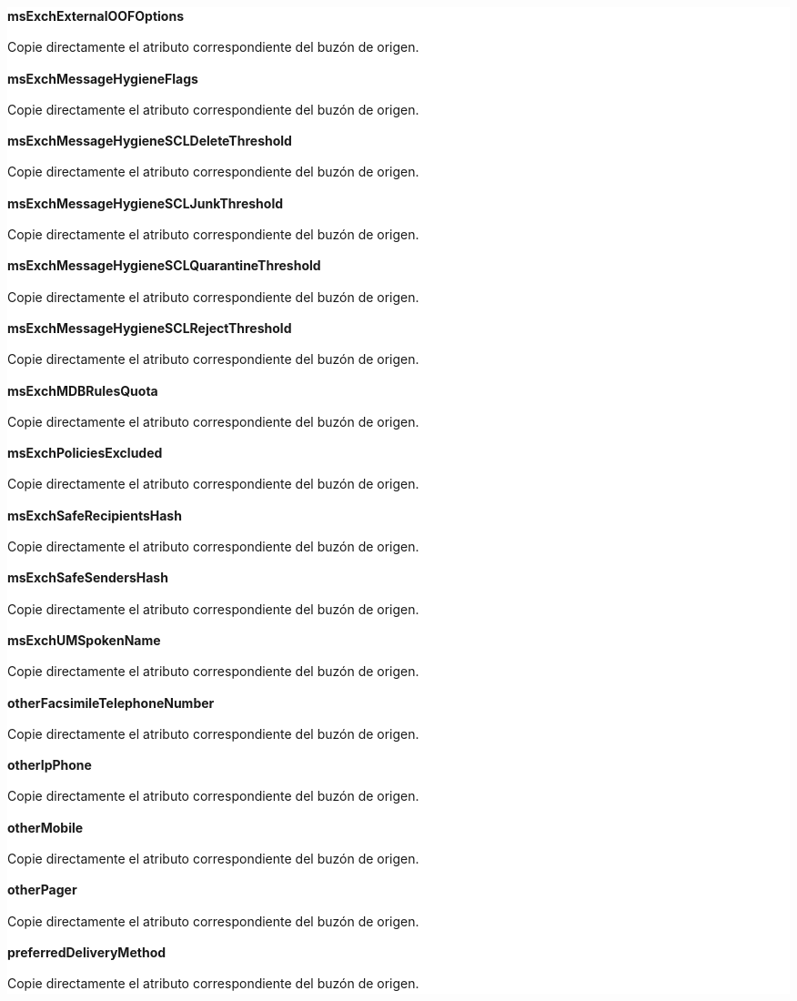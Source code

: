 </tr>
<tr class="even">
<td><p><strong>msExchExternalOOFOptions</strong></p></td>
<td><p>Copie directamente el atributo correspondiente del buzón de origen.</p></td>
</tr>
<tr class="odd">
<td><p><strong>msExchMessageHygieneFlags</strong></p></td>
<td><p>Copie directamente el atributo correspondiente del buzón de origen.</p></td>
</tr>
<tr class="even">
<td><p><strong>msExchMessageHygieneSCLDeleteThreshold</strong></p></td>
<td><p>Copie directamente el atributo correspondiente del buzón de origen.</p></td>
</tr>
<tr class="odd">
<td><p><strong>msExchMessageHygieneSCLJunkThreshold</strong></p></td>
<td><p>Copie directamente el atributo correspondiente del buzón de origen.</p></td>
</tr>
<tr class="even">
<td><p><strong>msExchMessageHygieneSCLQuarantineThreshold</strong></p></td>
<td><p>Copie directamente el atributo correspondiente del buzón de origen.</p></td>
</tr>
<tr class="odd">
<td><p><strong>msExchMessageHygieneSCLRejectThreshold</strong></p></td>
<td><p>Copie directamente el atributo correspondiente del buzón de origen.</p></td>
</tr>
<tr class="even">
<td><p><strong>msExchMDBRulesQuota</strong></p></td>
<td><p>Copie directamente el atributo correspondiente del buzón de origen.</p></td>
</tr>
<tr class="odd">
<td><p><strong>msExchPoliciesExcluded</strong></p></td>
<td><p>Copie directamente el atributo correspondiente del buzón de origen.</p></td>
</tr>
<tr class="even">
<td><p><strong>msExchSafeRecipientsHash</strong></p></td>
<td><p>Copie directamente el atributo correspondiente del buzón de origen.</p></td>
</tr>
<tr class="odd">
<td><p><strong>msExchSafeSendersHash</strong></p></td>
<td><p>Copie directamente el atributo correspondiente del buzón de origen.</p></td>
</tr>
<tr class="even">
<td><p><strong>msExchUMSpokenName</strong></p></td>
<td><p>Copie directamente el atributo correspondiente del buzón de origen.</p></td>
</tr>
<tr class="odd">
<td><p><strong>otherFacsimileTelephoneNumber</strong></p></td>
<td><p>Copie directamente el atributo correspondiente del buzón de origen.</p></td>
</tr>
<tr class="even">
<td><p><strong>otherIpPhone</strong></p></td>
<td><p>Copie directamente el atributo correspondiente del buzón de origen.</p></td>
</tr>
<tr class="odd">
<td><p><strong>otherMobile</strong></p></td>
<td><p>Copie directamente el atributo correspondiente del buzón de origen.</p></td>
</tr>
<tr class="even">
<td><p><strong>otherPager</strong></p></td>
<td><p>Copie directamente el atributo correspondiente del buzón de origen.</p></td>
</tr>
<tr class="odd">
<td><p><strong>preferredDeliveryMethod</strong></p></td>
<td><p>Copie directamente el atributo correspondiente del buzón de origen.</p></td>
